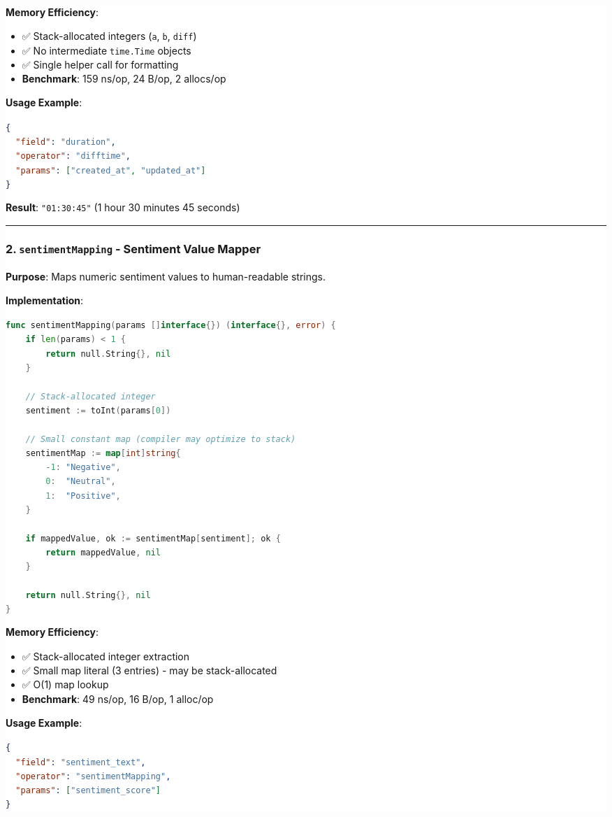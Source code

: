 **Memory Efficiency**:
- ✅ Stack-allocated integers (`a`, `b`, `diff`)
- ✅ No intermediate `time.Time` objects
- ✅ Single helper call for formatting
- **Benchmark**: 159 ns/op, 24 B/op, 2 allocs/op

**Usage Example**:
```json
{
  "field": "duration",
  "operator": "difftime",
  "params": ["created_at", "updated_at"]
}
```

**Result**: `"01:30:45"` (1 hour 30 minutes 45 seconds)

---

### 2. `sentimentMapping` - Sentiment Value Mapper

**Purpose**: Maps numeric sentiment values to human-readable strings.

**Implementation**:
```go
func sentimentMapping(params []interface{}) (interface{}, error) {
    if len(params) < 1 {
        return null.String{}, nil
    }

    // Stack-allocated integer
    sentiment := toInt(params[0])

    // Small constant map (compiler may optimize to stack)
    sentimentMap := map[int]string{
        -1: "Negative",
        0:  "Neutral",
        1:  "Positive",
    }

    if mappedValue, ok := sentimentMap[sentiment]; ok {
        return mappedValue, nil
    }

    return null.String{}, nil
}
```

**Memory Efficiency**:
- ✅ Stack-allocated integer extraction
- ✅ Small map literal (3 entries) - may be stack-allocated
- ✅ O(1) map lookup
- **Benchmark**: 49 ns/op, 16 B/op, 1 alloc/op

**Usage Example**:
```json
{
  "field": "sentiment_text",
  "operator": "sentimentMapping",
  "params": ["sentiment_score"]
}
```
